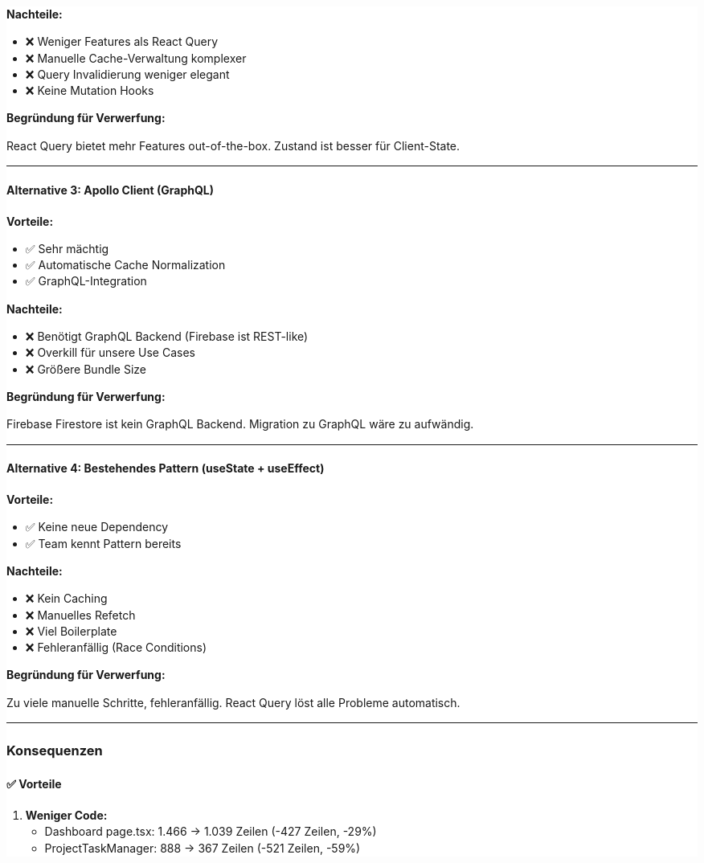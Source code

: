 **Nachteile:**

- ❌ Weniger Features als React Query
- ❌ Manuelle Cache-Verwaltung komplexer
- ❌ Query Invalidierung weniger elegant
- ❌ Keine Mutation Hooks

**Begründung für Verwerfung:**

React Query bietet mehr Features out-of-the-box. Zustand ist besser für Client-State.

---

#### Alternative 3: Apollo Client (GraphQL)

**Vorteile:**

- ✅ Sehr mächtig
- ✅ Automatische Cache Normalization
- ✅ GraphQL-Integration

**Nachteile:**

- ❌ Benötigt GraphQL Backend (Firebase ist REST-like)
- ❌ Overkill für unsere Use Cases
- ❌ Größere Bundle Size

**Begründung für Verwerfung:**

Firebase Firestore ist kein GraphQL Backend. Migration zu GraphQL wäre zu aufwändig.

---

#### Alternative 4: Bestehendes Pattern (useState + useEffect)

**Vorteile:**

- ✅ Keine neue Dependency
- ✅ Team kennt Pattern bereits

**Nachteile:**

- ❌ Kein Caching
- ❌ Manuelles Refetch
- ❌ Viel Boilerplate
- ❌ Fehleranfällig (Race Conditions)

**Begründung für Verwerfung:**

Zu viele manuelle Schritte, fehleranfällig. React Query löst alle Probleme automatisch.

---

### Konsequenzen

#### ✅ Vorteile

1. **Weniger Code:**
   - Dashboard page.tsx: 1.466 → 1.039 Zeilen (-427 Zeilen, -29%)
   - ProjectTaskManager: 888 → 367 Zeilen (-521 Zeilen, -59%)
